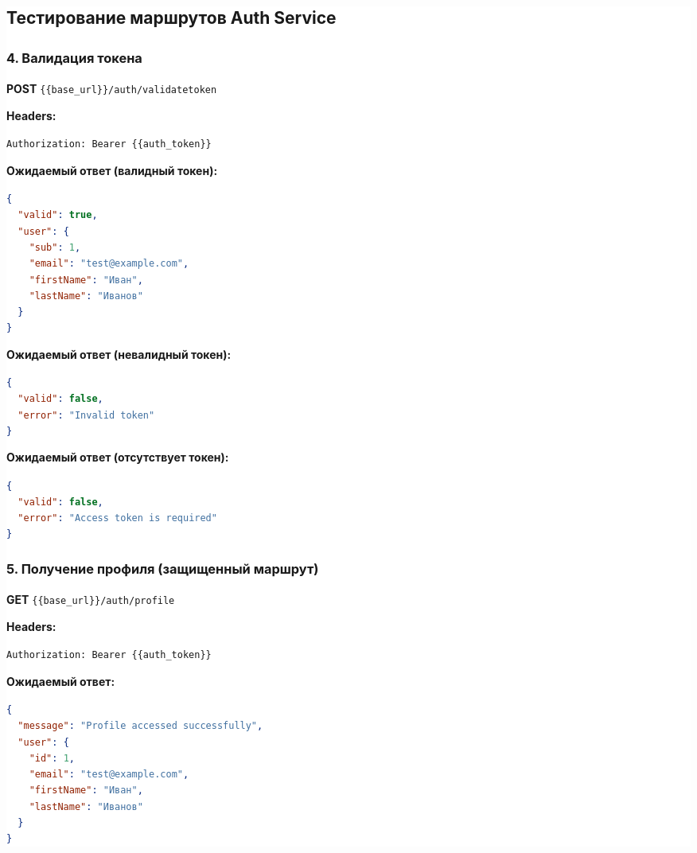 ## Тестирование маршрутов Auth Service

### 4. Валидация токена
**POST** `{{base_url}}/auth/validatetoken`

**Headers:**
```
Authorization: Bearer {{auth_token}}
```

**Ожидаемый ответ (валидный токен):**
```json
{
  "valid": true,
  "user": {
    "sub": 1,
    "email": "test@example.com",
    "firstName": "Иван",
    "lastName": "Иванов"
  }
}
```

**Ожидаемый ответ (невалидный токен):**
```json
{
  "valid": false,
  "error": "Invalid token"
}
```

**Ожидаемый ответ (отсутствует токен):**
```json
{
  "valid": false,
  "error": "Access token is required"
}
```

### 5. Получение профиля (защищенный маршрут)
**GET** `{{base_url}}/auth/profile`

**Headers:**
```
Authorization: Bearer {{auth_token}}
```

**Ожидаемый ответ:**
```json
{
  "message": "Profile accessed successfully",
  "user": {
    "id": 1,
    "email": "test@example.com",
    "firstName": "Иван",
    "lastName": "Иванов"
  }
}
```
